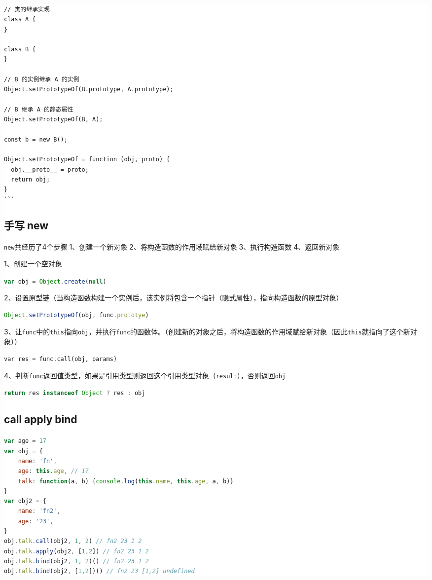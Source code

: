     // 类的继承实现
    class A {
    }
    
    class B {
    }
    
    // B 的实例继承 A 的实例
    Object.setPrototypeOf(B.prototype, A.prototype);
    
    // B 继承 A 的静态属性
    Object.setPrototypeOf(B, A);
    
    const b = new B();
    
    Object.setPrototypeOf = function (obj, proto) {
      obj.__proto__ = proto;
      return obj;
    }
    ```

## 手写 new

`new`共经历了4个步骤
1、创建一个新对象
2、将构造函数的作用域赋给新对象
3、执行构造函数
4、返回新对象

1、创建一个空对象

```js
var obj = Object.create(null)
```

2、设置原型链（当构造函数构建一个实例后，该实例将包含一个指针（隐式属性），指向构造函数的原型对象）

```js
Object.setPrototypeOf(obj, func.prototye)
```

3、让`func`中的`this`指向`obj`，并执行`func`的函数体。（创建新的对象之后，将构造函数的作用域赋给新对象（因此`this`就指向了这个新对象））

```
var res = func.call(obj, params)
```

4、判断`func`返回值类型，如果是引用类型则返回这个引用类型对象（`result`），否则返回`obj`

```js
return res instanceof Object ? res : obj
```

## **call apply bind**

```js
var age = 17
var obj = {
    name: 'fn',
    age: this.age, // 17
    talk: function(a, b) {console.log(this.name, this.age, a, b)}
}
var obj2 = {
    name: 'fn2',
    age: '23',
}
obj.talk.call(obj2, 1, 2) // fn2 23 1 2
obj.talk.apply(obj2, [1,2]) // fn2 23 1 2
obj.talk.bind(obj2, 1, 2)() // fn2 23 1 2
obj.talk.bind(obj2, [1,2])() // fn2 23 [1,2] undefined
```